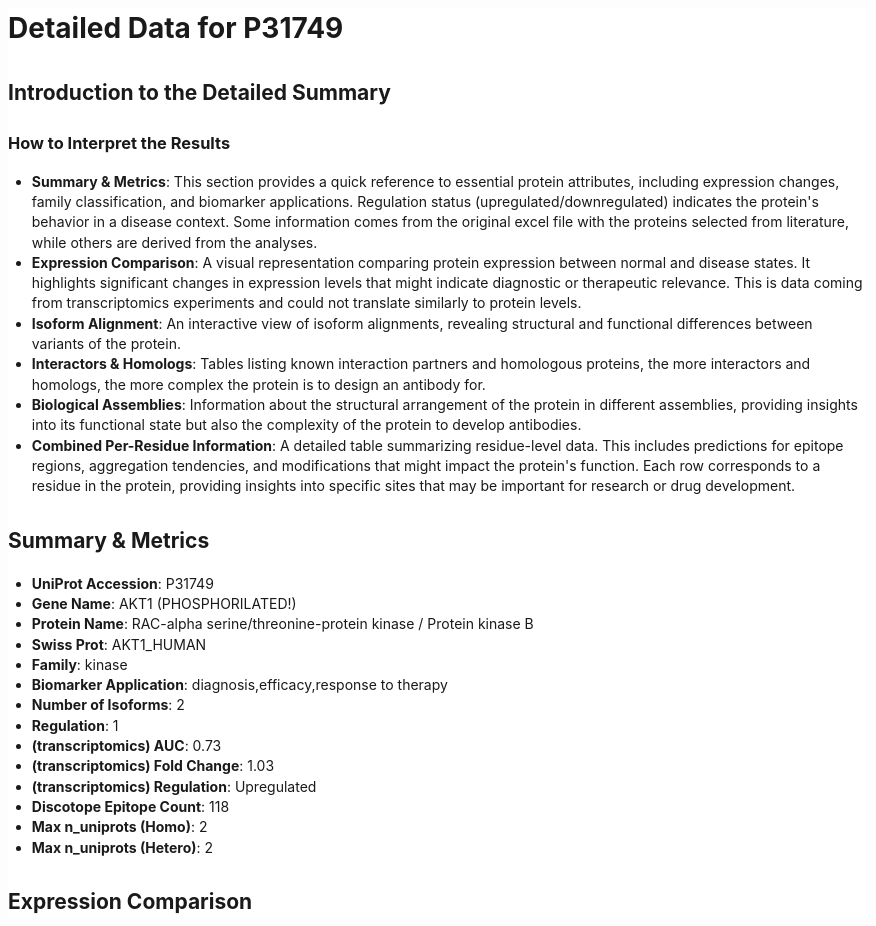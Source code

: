 # Detailed Data for P31749


## Introduction to the Detailed Summary

### How to Interpret the Results

- **Summary & Metrics**: This section provides a quick reference to essential protein attributes, including expression changes, family classification, and biomarker applications. Regulation status (upregulated/downregulated) indicates the protein's behavior in a disease context. Some information comes from the original excel file with the proteins selected from literature, while others are derived from the analyses.
- **Expression Comparison**: A visual representation comparing protein expression between normal and disease states. It highlights significant changes in expression levels that might indicate diagnostic or therapeutic relevance. This is data coming from transcriptomics experiments and could not translate similarly to protein levels.
- **Isoform Alignment**: An interactive view of isoform alignments, revealing structural and functional differences between variants of the protein.
- **Interactors & Homologs**: Tables listing known interaction partners and homologous proteins, the more interactors and homologs, the more complex the protein is to design an antibody for.
- **Biological Assemblies**: Information about the structural arrangement of the protein in different assemblies, providing insights into its functional state but also the complexity of the protein to develop antibodies.
- **Combined Per-Residue Information**: A detailed table summarizing residue-level data. This includes predictions for epitope regions, aggregation tendencies, and modifications that might impact the protein's function. Each row corresponds to a residue in the protein, providing insights into specific sites that may be important for research or drug development.
## Summary & Metrics

- **UniProt Accession**: P31749
- **Gene Name**: AKT1 (PHOSPHORILATED!)
- **Protein Name**: RAC-alpha serine/threonine-protein kinase / Protein kinase B
- **Swiss Prot**: AKT1_HUMAN
- **Family**: kinase
- **Biomarker Application**: diagnosis,efficacy,response to therapy
- **Number of Isoforms**: 2
- **Regulation**: 1
- **(transcriptomics) AUC**: 0.73
- **(transcriptomics) Fold Change**: 1.03
- **(transcriptomics) Regulation**: Upregulated
- **Discotope Epitope Count**: 118
- **Max n_uniprots (Homo)**: 2
- **Max n_uniprots (Hetero)**: 2


## Expression Comparison
